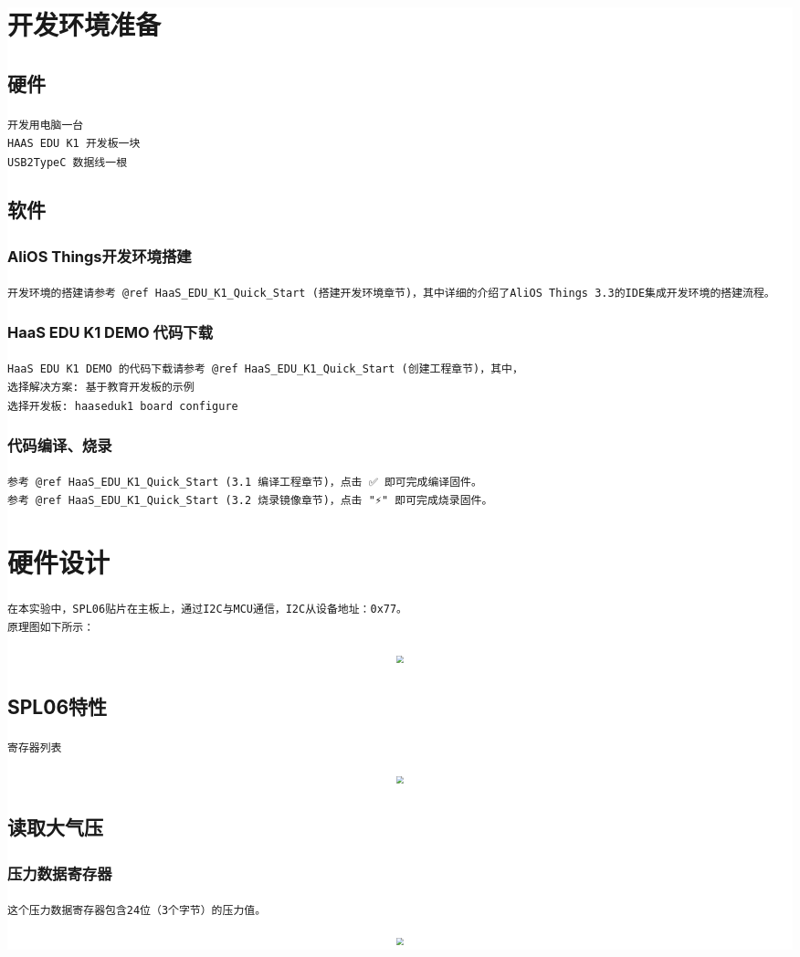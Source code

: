 # 开发环境准备
## 硬件
    开发用电脑一台
    HAAS EDU K1 开发板一块
    USB2TypeC 数据线一根

## 软件
### AliOS Things开发环境搭建
    开发环境的搭建请参考 @ref HaaS_EDU_K1_Quick_Start (搭建开发环境章节)，其中详细的介绍了AliOS Things 3.3的IDE集成开发环境的搭建流程。

### HaaS EDU K1 DEMO 代码下载
    HaaS EDU K1 DEMO 的代码下载请参考 @ref HaaS_EDU_K1_Quick_Start (创建工程章节)，其中，
    选择解决方案: 基于教育开发板的示例
    选择开发板: haaseduk1 board configure

### 代码编译、烧录
    参考 @ref HaaS_EDU_K1_Quick_Start (3.1 编译工程章节)，点击 ✅ 即可完成编译固件。
    参考 @ref HaaS_EDU_K1_Quick_Start (3.2 烧录镜像章节)，点击 "⚡️" 即可完成烧录固件。


# 硬件设计
    在本实验中，SPL06贴片在主板上，通过I2C与MCU通信，I2C从设备地址：0x77。
    原理图如下所示：

<div align=center>
    <img src="https://img.alicdn.com/imgextra/i4/O1CN01RBAfw324j9r7PVJlA_!!6000000007426-2-tps-1064-626.png" style="zoom:50%;" />
</div>


## SPL06特性
    寄存器列表

<div align=center>
    <img src="https://img.alicdn.com/imgextra/i4/O1CN01dT2djk1f96HKelrDV_!!6000000003963-2-tps-1116-1220.png" style="zoom:50%;" />
</div>


## 读取大气压
### 压力数据寄存器
    这个压力数据寄存器包含24位（3个字节）的压力值。

<div align=center>
    <img src="https://img.alicdn.com/imgextra/i4/O1CN01eGALXU1vBsXCOdLbU_!!6000000006135-2-tps-1370-420.png" style="zoom:50%;" />
</div>
